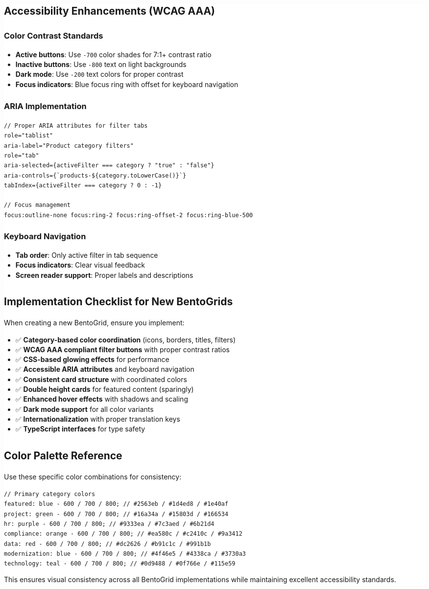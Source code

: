 ## Accessibility Enhancements (WCAG AAA)

### Color Contrast Standards

- **Active buttons**: Use `-700` color shades for 7:1+ contrast ratio
- **Inactive buttons**: Use `-800` text on light backgrounds
- **Dark mode**: Use `-200` text colors for proper contrast
- **Focus indicators**: Blue focus ring with offset for keyboard navigation

### ARIA Implementation

```tsx
// Proper ARIA attributes for filter tabs
role="tablist"
aria-label="Product category filters"
role="tab"
aria-selected={activeFilter === category ? "true" : "false"}
aria-controls={`products-${category.toLowerCase()}`}
tabIndex={activeFilter === category ? 0 : -1}

// Focus management
focus:outline-none focus:ring-2 focus:ring-offset-2 focus:ring-blue-500
```

### Keyboard Navigation

- **Tab order**: Only active filter in tab sequence
- **Focus indicators**: Clear visual feedback
- **Screen reader support**: Proper labels and descriptions

## Implementation Checklist for New BentoGrids

When creating a new BentoGrid, ensure you implement:

- ✅ **Category-based color coordination** (icons, borders, titles, filters)
- ✅ **WCAG AAA compliant filter buttons** with proper contrast ratios
- ✅ **CSS-based glowing effects** for performance
- ✅ **Accessible ARIA attributes** and keyboard navigation
- ✅ **Consistent card structure** with coordinated colors
- ✅ **Double height cards** for featured content (sparingly)
- ✅ **Enhanced hover effects** with shadows and scaling
- ✅ **Dark mode support** for all color variants
- ✅ **Internationalization** with proper translation keys
- ✅ **TypeScript interfaces** for type safety

## Color Palette Reference

Use these specific color combinations for consistency:

```tsx
// Primary category colors
featured: blue - 600 / 700 / 800; // #2563eb / #1d4ed8 / #1e40af
project: green - 600 / 700 / 800; // #16a34a / #15803d / #166534
hr: purple - 600 / 700 / 800; // #9333ea / #7c3aed / #6b21d4
compliance: orange - 600 / 700 / 800; // #ea580c / #c2410c / #9a3412
data: red - 600 / 700 / 800; // #dc2626 / #b91c1c / #991b1b
modernization: blue - 600 / 700 / 800; // #4f46e5 / #4338ca / #3730a3
technology: teal - 600 / 700 / 800; // #0d9488 / #0f766e / #115e59
```

This ensures visual consistency across all BentoGrid implementations while maintaining excellent accessibility standards.
